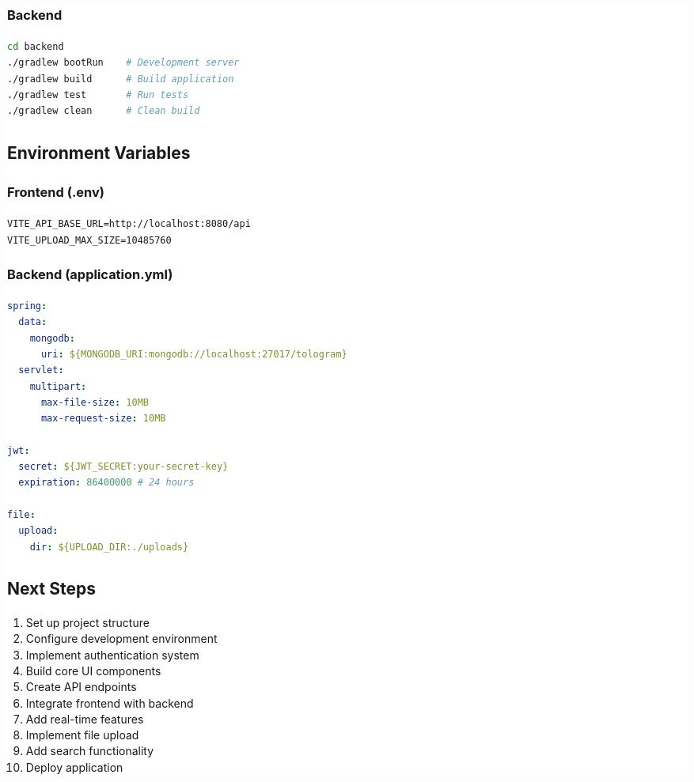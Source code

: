 ### Backend
```bash
cd backend
./gradlew bootRun    # Development server
./gradlew build      # Build application
./gradlew test       # Run tests
./gradlew clean      # Clean build
```

## Environment Variables

### Frontend (.env)
```
VITE_API_BASE_URL=http://localhost:8080/api
VITE_UPLOAD_MAX_SIZE=10485760
```

### Backend (application.yml)
```yaml
spring:
  data:
    mongodb:
      uri: ${MONGODB_URI:mongodb://localhost:27017/tologram}
  servlet:
    multipart:
      max-file-size: 10MB
      max-request-size: 10MB

jwt:
  secret: ${JWT_SECRET:your-secret-key}
  expiration: 86400000 # 24 hours

file:
  upload:
    dir: ${UPLOAD_DIR:./uploads}
```

## Next Steps
1. Set up project structure
2. Configure development environment
3. Implement authentication system
4. Build core UI components
5. Create API endpoints
6. Integrate frontend with backend
7. Add real-time features
8. Implement file upload
9. Add search functionality
10. Deploy application